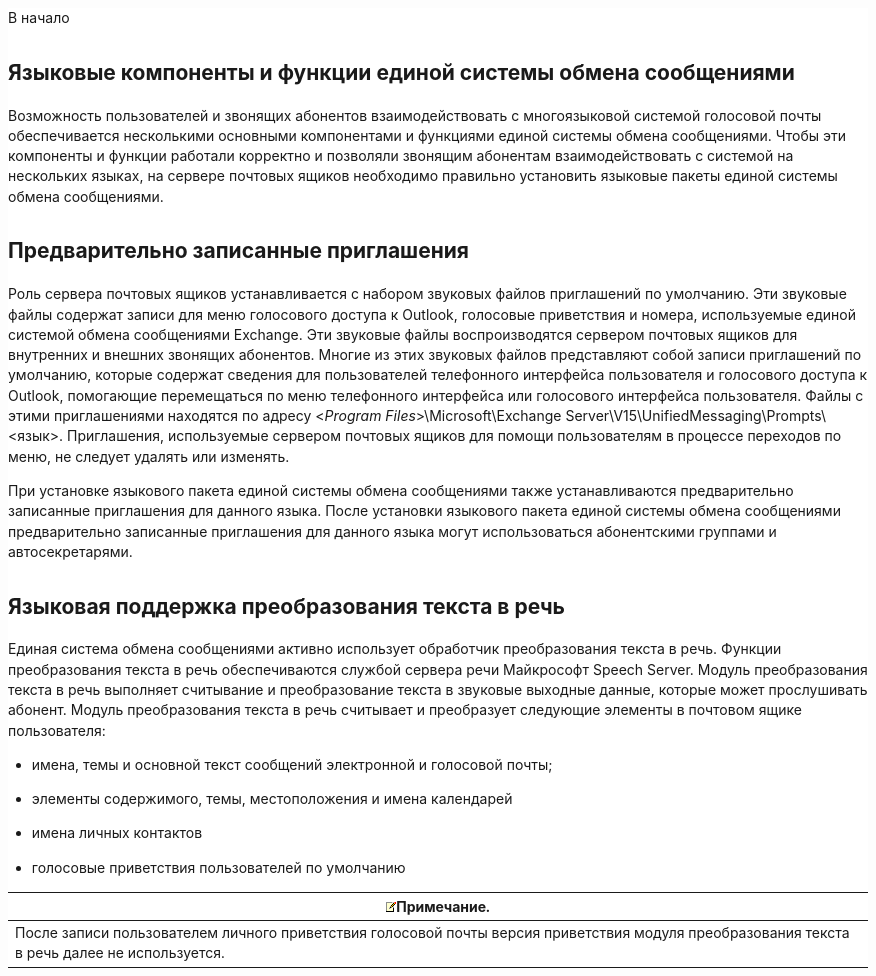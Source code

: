 
В начало

## Языковые компоненты и функции единой системы обмена сообщениями

Возможность пользователей и звонящих абонентов взаимодействовать с многоязыковой системой голосовой почты обеспечивается несколькими основными компонентами и функциями единой системы обмена сообщениями. Чтобы эти компоненты и функции работали корректно и позволяли звонящим абонентам взаимодействовать с системой на нескольких языках, на сервере почтовых ящиков необходимо правильно установить языковые пакеты единой системы обмена сообщениями.

## Предварительно записанные приглашения

Роль сервера почтовых ящиков устанавливается с набором звуковых файлов приглашений по умолчанию. Эти звуковые файлы содержат записи для меню голосового доступа к Outlook, голосовые приветствия и номера, используемые единой системой обмена сообщениями Exchange. Эти звуковые файлы воспроизводятся сервером почтовых ящиков для внутренних и внешних звонящих абонентов. Многие из этих звуковых файлов представляют собой записи приглашений по умолчанию, которые содержат сведения для пользователей телефонного интерфейса пользователя и голосового доступа к Outlook, помогающие перемещаться по меню телефонного интерфейса или голосового интерфейса пользователя. Файлы с этими приглашениями находятся по адресу \<*Program Files*\>\\Microsoft\\Exchange Server\\V15\\UnifiedMessaging\\Prompts\\\<язык\>. Приглашения, используемые сервером почтовых ящиков для помощи пользователям в процессе переходов по меню, не следует удалять или изменять.

При установке языкового пакета единой системы обмена сообщениями также устанавливаются предварительно записанные приглашения для данного языка. После установки языкового пакета единой системы обмена сообщениями предварительно записанные приглашения для данного языка могут использоваться абонентскими группами и автосекретарями.

## Языковая поддержка преобразования текста в речь

Единая система обмена сообщениями активно использует обработчик преобразования текста в речь. Функции преобразования текста в речь обеспечиваются службой сервера речи Майкрософт Speech Server. Модуль преобразования текста в речь выполняет считывание и преобразование текста в звуковые выходные данные, которые может прослушивать абонент. Модуль преобразования текста в речь считывает и преобразует следующие элементы в почтовом ящике пользователя:

  - имена, темы и основной текст сообщений электронной и голосовой почты;

  - элементы содержимого, темы, местоположения и имена календарей

  - имена личных контактов

  - голосовые приветствия пользователей по умолчанию

<table>
<thead>
<tr class="header">
<th><img src="images/JJ126620.note(EXCHG.150).gif" title="Примечание" alt="Примечание" />Примечание.</th>
</tr>
</thead>
<tbody>
<tr class="odd">
<td>После записи пользователем личного приветствия голосовой почты версия приветствия модуля преобразования текста в речь далее не используется.</td>
</tr>
</tbody>
</table>
